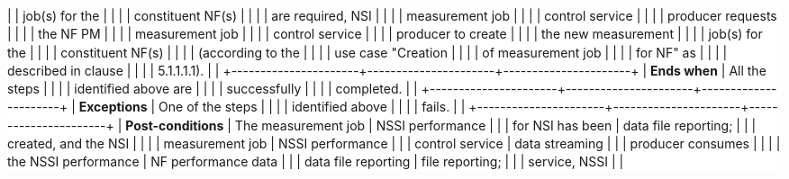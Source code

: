|                      | job(s) for the       |                      |
|                      | constituent NF(s)    |                      |
|                      | are required, NSI    |                      |
|                      | measurement job      |                      |
|                      | control service      |                      |
|                      | producer requests    |                      |
|                      | the NF PM            |                      |
|                      | measurement job      |                      |
|                      | control service      |                      |
|                      | producer to create   |                      |
|                      | the new measurement  |                      |
|                      | job(s) for the       |                      |
|                      | constituent NF(s)    |                      |
|                      | (according to the    |                      |
|                      | use case \"Creation  |                      |
|                      | of measurement job   |                      |
|                      | for NF\" as          |                      |
|                      | described in clause  |                      |
|                      | 5.1.1.1.1).          |                      |
+----------------------+----------------------+----------------------+
| **Ends when**        | All the steps        |                      |
|                      | identified above are |                      |
|                      | successfully         |                      |
|                      | completed.           |                      |
+----------------------+----------------------+----------------------+
| **Exceptions**       | One of the steps     |                      |
|                      | identified above     |                      |
|                      | fails.               |                      |
+----------------------+----------------------+----------------------+
| **Post-conditions**  | The measurement job  | NSSI performance     |
|                      | for NSI has been     | data file reporting; |
|                      | created, and the NSI |                      |
|                      | measurement job      | NSSI performance     |
|                      | control service      | data streaming       |
|                      | producer consumes    |                      |
|                      | the NSSI performance | NF performance data  |
|                      | data file reporting  | file reporting;      |
|                      | service, NSSI        |                      |